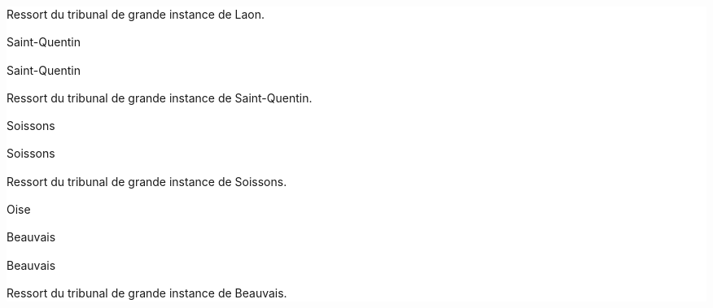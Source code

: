 Ressort du tribunal de grande instance de Laon. 

</td>
    </tr>
    <tr>
      <td align="left" valign="top">
      </td><td valign="top" align="left">

Saint-Quentin 

</td>
      <td valign="top" align="left">

Saint-Quentin 

</td>
      <td valign="top" align="left">

Ressort du tribunal de grande instance de Saint-Quentin. 

</td>
    </tr>
    <tr>
      <td align="left" valign="top">
      </td><td valign="top" align="left">

Soissons 

</td>
      <td align="left" valign="top">

Soissons 

</td>
      <td align="left" valign="top">

Ressort du tribunal de grande instance de Soissons. 

</td>
    </tr>
    <tr>
      <td valign="top" align="left">

Oise 

</td>
      <td valign="top" align="left">

Beauvais 

</td>
      <td valign="top" align="left">

Beauvais 

</td>
      <td align="left" valign="top">

Ressort du tribunal de grande instance de Beauvais. 

</td>
    </tr>
    <tr>
      <td valign="top" align="left">
      </td><td valign="top" align="left">
